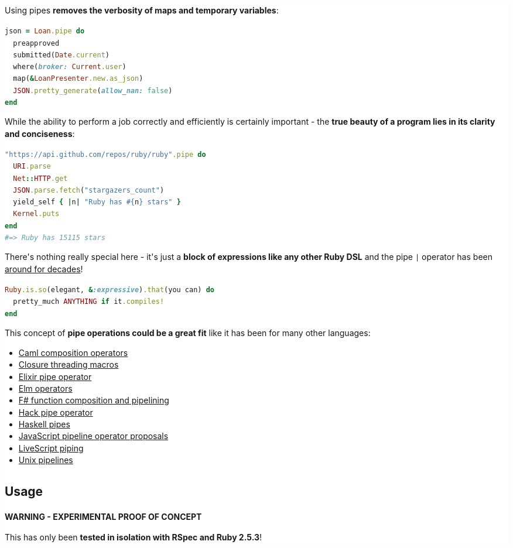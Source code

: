Using pipes **removes the verbosity of maps and temporary variables**:

```ruby
json = Loan.pipe do
  preapproved
  submitted(Date.current)
  where(broker: Current.user)
  map(&LoanPresenter.new.as_json)
  JSON.pretty_generate(allow_nan: false)
end
```

While the ability to perform a job correctly and efficiently is certainly important - the **true beauty of a program lies in its clarity and conciseness**:

```ruby
"https://api.github.com/repos/ruby/ruby".pipe do
  URI.parse
  Net::HTTP.get
  JSON.parse.fetch("stargazers_count")
  yield_self { |n| "Ruby has #{n} stars" }
  Kernel.puts
end
#=> Ruby has 15115 stars
```

There's nothing really special here - it's just a **block of expressions like any other Ruby DSL** and the pipe `|` operator has been [around for decades](https://en.wikipedia.org/wiki/Pipeline_(Unix))!

```ruby
Ruby.is.so(elegant, &:expressive).that(you can) do
  pretty_much ANYTHING if it.compiles!
end
```

This concept of **pipe operations could be a great fit** like it has been for many other languages:

* [Caml composition operators](http://caml.inria.fr/pub/docs/manual-ocaml/libref/Pervasives.html#1_Compositionoperators)
* [Closure threading macros](https://clojure.org/guides/threading_macros)
* [Elixir pipe operator](https://elixirschool.com/en/lessons/basics/pipe-operator/)
* [Elm operators](https://elm-lang.org/docs/syntax#operators)
* [F# function composition and pipelining](https://docs.microsoft.com/en-us/dotnet/fsharp/language-reference/functions/index#function-composition-and-pipelining)
* [Hack pipe operator](https://docs.hhvm.com/hack/operators/pipe-operator)
* [Haskell pipes](http://hackage.haskell.org/package/pipes-4.3.9/docs/Pipes-Tutorial.html)
* [JavaScript pipeline operator proposals](https://github.com/tc39/proposal-pipeline-operator/wiki)
* [LiveScript piping](http://livescript.net/#piping)
* [Unix pipelines](https://en.wikipedia.org/wiki/Pipeline_(Unix))

## Usage

**WARNING - EXPERIMENTAL PROOF OF CONCEPT**

This has only been **tested in isolation with RSpec and Ruby 2.5.3**!
